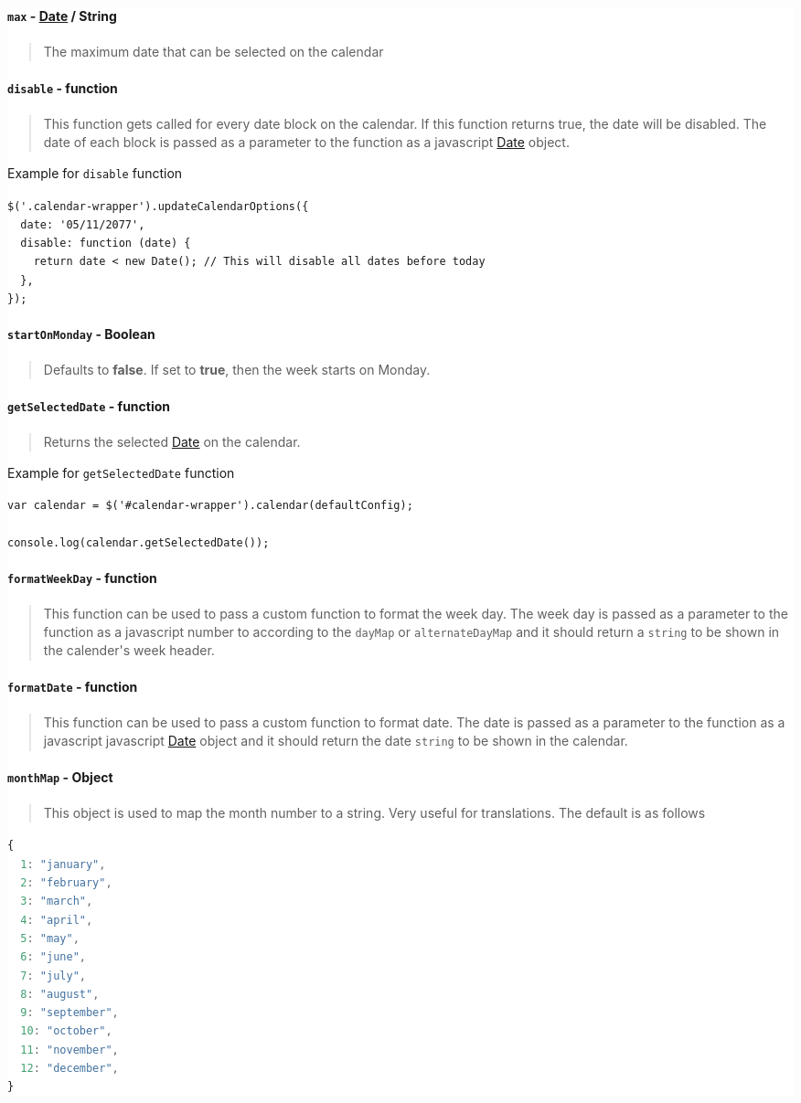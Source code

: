 
#### `max` - **[Date](https://developer.mozilla.org/en/docs/Web/JavaScript/Reference/Global_Objects/Date)** / **String**
> The maximum date that can be selected on the calendar


#### `disable` - **function**
> This function gets called for every date block on the calendar. If this function returns true, the date will be disabled. The date of each block is passed as a parameter to the function as a javascript [Date](https://developer.mozilla.org/en/docs/Web/JavaScript/Reference/Global_Objects/Date) object.

Example for `disable` function
```
$('.calendar-wrapper').updateCalendarOptions({
  date: '05/11/2077',
  disable: function (date) { 
    return date < new Date(); // This will disable all dates before today
  },
});
```

#### `startOnMonday` - **Boolean**
> Defaults to **false**. If set to **true**, then the week starts on Monday.

#### `getSelectedDate` - **function**
> Returns the selected [Date](https://developer.mozilla.org/en/docs/Web/JavaScript/Reference/Global_Objects/Date) on the calendar.

Example for `getSelectedDate` function
```
var calendar = $('#calendar-wrapper').calendar(defaultConfig);

console.log(calendar.getSelectedDate());
```

#### `formatWeekDay` - **function**
> This function can be used to pass a custom function to format the week day. The week day is passed as a parameter to the function as a javascript number to according to the `dayMap` or `alternateDayMap` and it should return a `string` to be shown in the calender's week header.

#### `formatDate` - **function**
> This function can be used to pass a custom function to format date. The date is passed as a parameter to the function as a javascript javascript [Date](https://developer.mozilla.org/en/docs/Web/JavaScript/Reference/Global_Objects/Date) object and it should return the date `string` to be shown in the calendar.

#### `monthMap` - **Object**
> This  object is used to map the month number to a string. Very useful for translations. The default is as follows
```javascript
{
  1: "january",
  2: "february",
  3: "march",
  4: "april",
  5: "may",
  6: "june",
  7: "july",
  8: "august",
  9: "september",
  10: "october",
  11: "november",
  12: "december",
}
```